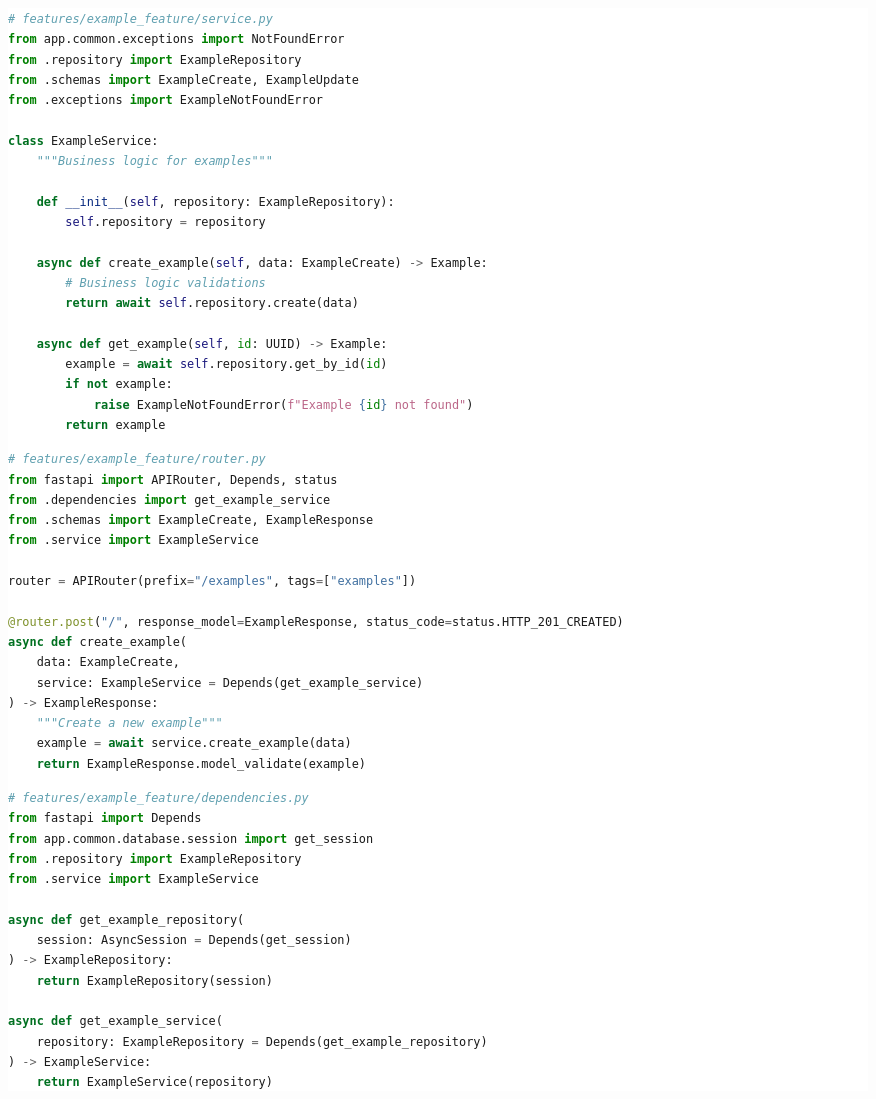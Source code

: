 ```python
# features/example_feature/service.py
from app.common.exceptions import NotFoundError
from .repository import ExampleRepository
from .schemas import ExampleCreate, ExampleUpdate
from .exceptions import ExampleNotFoundError

class ExampleService:
    """Business logic for examples"""

    def __init__(self, repository: ExampleRepository):
        self.repository = repository

    async def create_example(self, data: ExampleCreate) -> Example:
        # Business logic validations
        return await self.repository.create(data)

    async def get_example(self, id: UUID) -> Example:
        example = await self.repository.get_by_id(id)
        if not example:
            raise ExampleNotFoundError(f"Example {id} not found")
        return example
```

```python
# features/example_feature/router.py
from fastapi import APIRouter, Depends, status
from .dependencies import get_example_service
from .schemas import ExampleCreate, ExampleResponse
from .service import ExampleService

router = APIRouter(prefix="/examples", tags=["examples"])

@router.post("/", response_model=ExampleResponse, status_code=status.HTTP_201_CREATED)
async def create_example(
    data: ExampleCreate,
    service: ExampleService = Depends(get_example_service)
) -> ExampleResponse:
    """Create a new example"""
    example = await service.create_example(data)
    return ExampleResponse.model_validate(example)
```

```python
# features/example_feature/dependencies.py
from fastapi import Depends
from app.common.database.session import get_session
from .repository import ExampleRepository
from .service import ExampleService

async def get_example_repository(
    session: AsyncSession = Depends(get_session)
) -> ExampleRepository:
    return ExampleRepository(session)

async def get_example_service(
    repository: ExampleRepository = Depends(get_example_repository)
) -> ExampleService:
    return ExampleService(repository)
```
